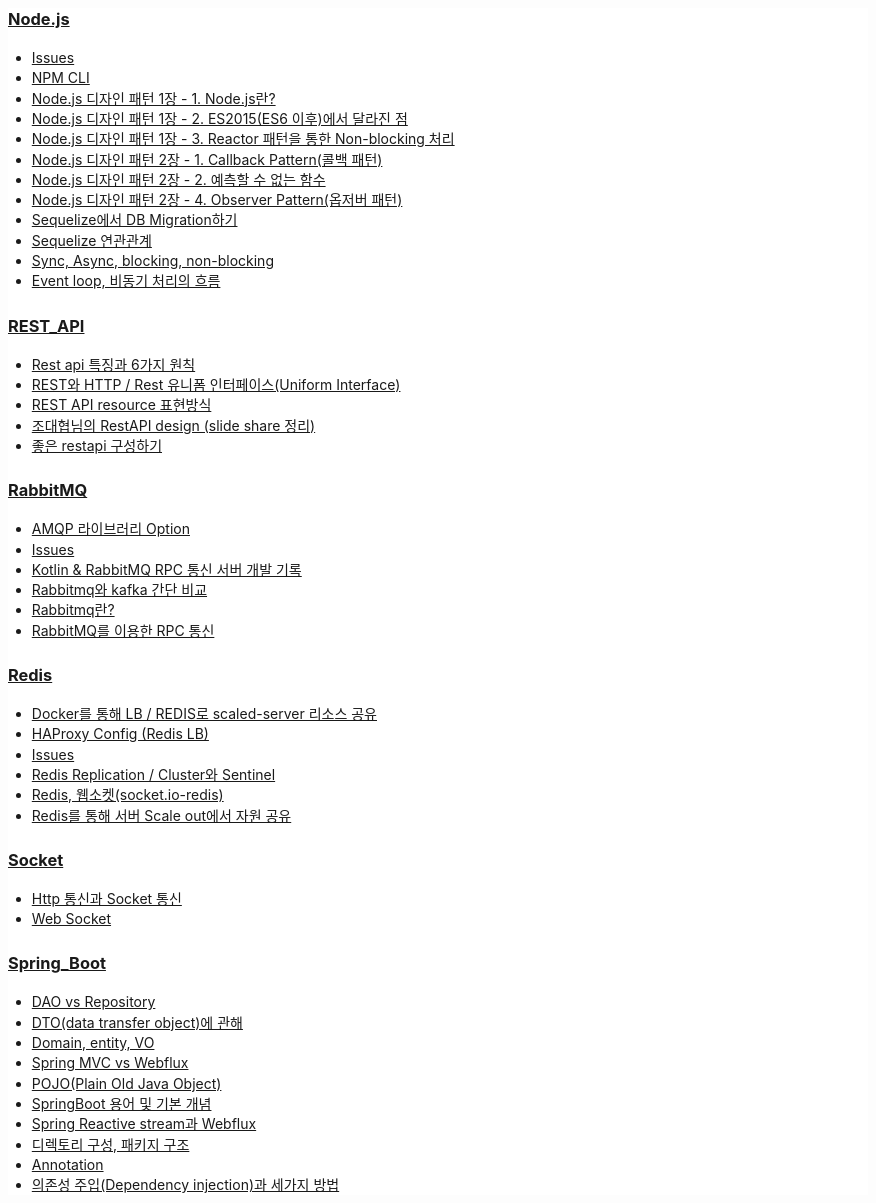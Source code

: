 
### [Node.js](#Node.js)
- [Issues](Node.js/Issues.md)
- [NPM CLI](Node.js/NPM_CLI.md)
- [Node.js 디자인 패턴 1장 - 1. Node.js란?](Node.js/Node.js_디자인패턴_1장_1_Node.js_란.md)
- [Node.js 디자인 패턴 1장 - 2. ES2015(ES6 이후)에서 달라진 점](Node.js/Node.js_디자인패턴_1장_2_ES2015_JS.md)
- [Node.js 디자인 패턴 1장 - 3. Reactor 패턴을 통한 Non-blocking 처리](Node.js/Node.js_디자인패턴_1장_3_Reactor_Pattern.md)
- [Node.js 디자인 패턴 2장 - 1. Callback Pattern(콜백 패턴)](Node.js/Node.js_디자인패턴_2장_1_Callback_Pattern.md)
- [Node.js 디자인 패턴 2장 - 2. 예측할 수 없는 함수](Node.js/Node.js_디자인패턴_2장_2_예측할수_없는_함수.md)
- [Node.js 디자인 패턴 2장 - 4. Observer Pattern(옵저버 패턴)](Node.js/Node.js_디자인패턴_2장_4_Observer_Pattern.md)
- [Sequelize에서 DB Migration하기](Node.js/Sequelize_DB_Migration.md)
- [Sequelize 연관관계](Node.js/Sequelize_연관관계.md)
- [Sync, Async, blocking, non-blocking](Node.js/동기_비동기_block_non-block.md)
- [Event loop, 비동기 처리의 흐름](Node.js/이벤트루프_비동기.md)

### [REST_API](#REST_API)
- [Rest api 특징과 6가지 원칙](REST_API/RESTAPI_특징_6가지_원칙.md)
- [REST와 HTTP / Rest 유니폼 인터페이스(Uniform Interface)](REST_API/RESTful_유니폼_인터페이스.md)
- [REST API resource 표현방식](REST_API/Resource_표현_방식.md)
- [조대협님의 RestAPI design (slide share 정리)](REST_API/조대협님의_REST_API_디자인_정리.md)
- [좋은 restapi 구성하기](REST_API/좋은_RESTAPI_구성하기.md)

### [RabbitMQ](#RabbitMQ)
- [AMQP 라이브러리 Option](RabbitMQ/AMQP_옵션.md)
- [Issues](RabbitMQ/Issues.md)
- [Kotlin & RabbitMQ RPC 통신 서버 개발 기록](RabbitMQ/RabbitMQ_Kotlin_RPC서버_구축.md)
- [Rabbitmq와 kafka 간단 비교](RabbitMQ/RabbitMQ_kafka.md)
- [Rabbitmq란?](RabbitMQ/RabbitMQ란.md)
- [RabbitMQ를 이용한 RPC 통신](RabbitMQ/RabbitMQ를_이용한_RPC_통신.md)

### [Redis](#Redis)
- [Docker를 통해 LB / REDIS로 scaled-server 리소스 공유](Redis/Docker_LB_REDIS로_scaled-server_연결.md)
- [HAProxy Config (Redis LB)](Redis/HAProxy_Config_(Redis_LB).md)
- [Issues](Redis/Issues.md)
- [Redis Replication / Cluster와 Sentinel](Redis/Redis_cluster_sentinel.md)
- [Redis, 웹소켓(socket.io-redis)](Redis/Redis_socketIO.md)
- [Redis를 통해 서버 Scale out에서 자원 공유](Redis/Redis를_통해_scale_out.md)

### [Socket](#Socket)
- [Http 통신과 Socket 통신](Socket/Http_통신과_socket_통신.md)
- [Web Socket](Socket/Web_Socket.md)

### [Spring_Boot](#Spring_Boot)
- [DAO vs Repository](Spring_Boot/DAO_Repository.md)
- [DTO(data transfer object)에 관해](Spring_Boot/DTO에_관해.md)
- [Domain, entity, VO](Spring_Boot/Domain_Entity_VO.md)
- [Spring MVC vs Webflux](Spring_Boot/MVC_Webflux.md)
- [POJO(Plain Old Java Object)](Spring_Boot/POJO.md)
- [SpringBoot 용어 및 기본 개념](Spring_Boot/Spring_Boot_용어_및_기본_개념.md)
- [Spring Reactive stream과 Webflux](Spring_Boot/Webflux와_Reactive.md)
- [디렉토리 구성, 패키지 구조](Spring_Boot/디렉토리_구성_패키지_구조.md)
- [Annotation](Spring_Boot/어노테이션.md)
- [의존성 주입(Dependency injection)과 세가지 방법](Spring_Boot/의존성_주입과_세가지_방법.md)
